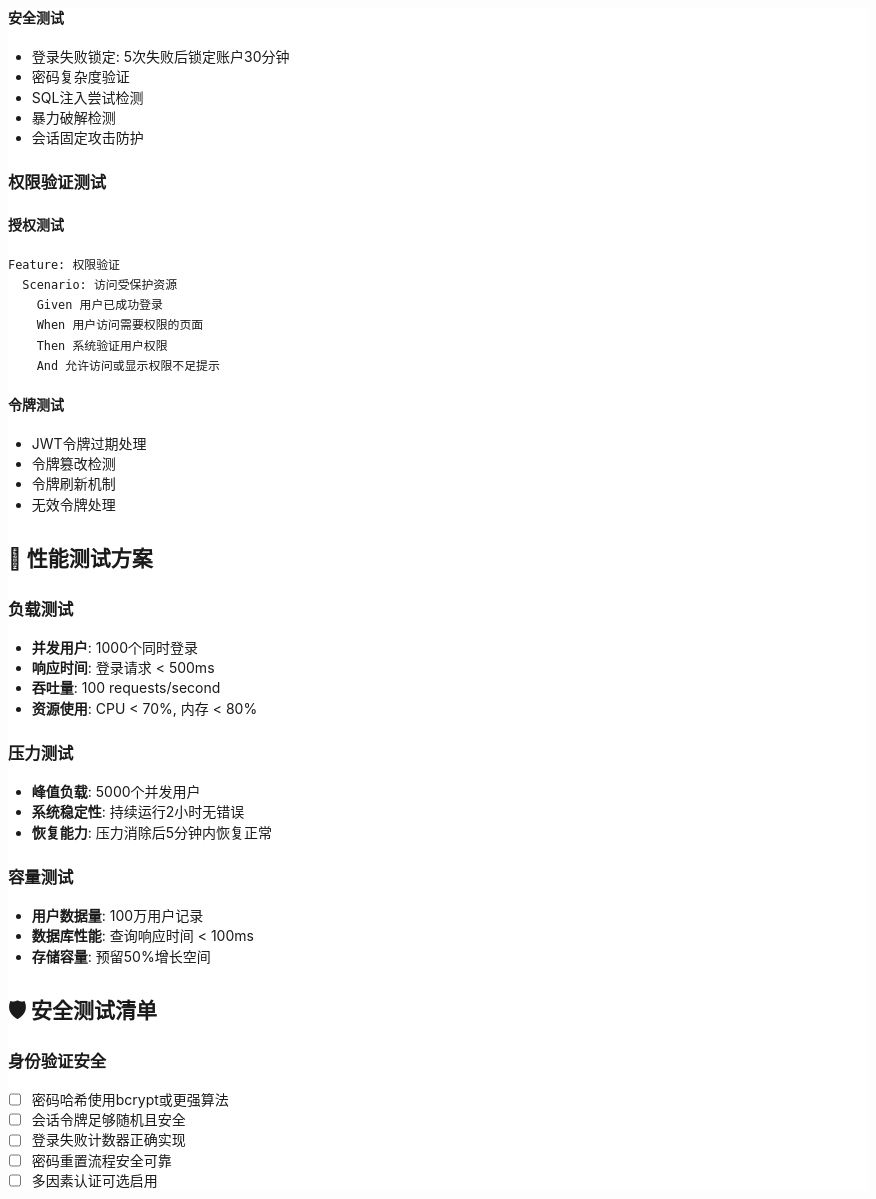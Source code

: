 #### **安全测试**
- 登录失败锁定: 5次失败后锁定账户30分钟
- 密码复杂度验证
- SQL注入尝试检测
- 暴力破解检测
- 会话固定攻击防护

### 权限验证测试

#### **授权测试**
```gherkin
Feature: 权限验证
  Scenario: 访问受保护资源
    Given 用户已成功登录
    When 用户访问需要权限的页面
    Then 系统验证用户权限
    And 允许访问或显示权限不足提示
```

#### **令牌测试**
- JWT令牌过期处理
- 令牌篡改检测
- 令牌刷新机制
- 无效令牌处理

## 🚀 性能测试方案

### 负载测试
- **并发用户**: 1000个同时登录
- **响应时间**: 登录请求 < 500ms
- **吞吐量**: 100 requests/second
- **资源使用**: CPU < 70%, 内存 < 80%

### 压力测试
- **峰值负载**: 5000个并发用户
- **系统稳定性**: 持续运行2小时无错误
- **恢复能力**: 压力消除后5分钟内恢复正常

### 容量测试
- **用户数据量**: 100万用户记录
- **数据库性能**: 查询响应时间 < 100ms
- **存储容量**: 预留50%增长空间

## 🛡️ 安全测试清单

### 身份验证安全
- [ ] 密码哈希使用bcrypt或更强算法
- [ ] 会话令牌足够随机且安全
- [ ] 登录失败计数器正确实现
- [ ] 密码重置流程安全可靠
- [ ] 多因素认证可选启用
